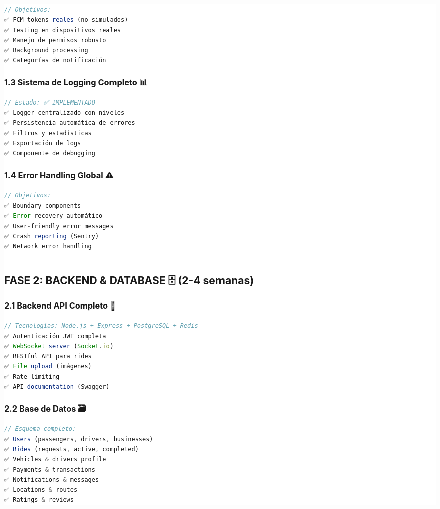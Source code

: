 ```typescript
// Objetivos:
✅ FCM tokens reales (no simulados)
✅ Testing en dispositivos reales
✅ Manejo de permisos robusto
✅ Background processing
✅ Categorías de notificación
```

### **1.3 Sistema de Logging Completo** 📊

```typescript
// Estado: ✅ IMPLEMENTADO
✅ Logger centralizado con niveles
✅ Persistencia automática de errores
✅ Filtros y estadísticas
✅ Exportación de logs
✅ Componente de debugging
```

### **1.4 Error Handling Global** ⚠️

```typescript
// Objetivos:
✅ Boundary components
✅ Error recovery automático
✅ User-friendly error messages
✅ Crash reporting (Sentry)
✅ Network error handling
```

---

## **FASE 2: BACKEND & DATABASE** 🗄️ (2-4 semanas)

### **2.1 Backend API Completo** 🔧

```typescript
// Tecnologías: Node.js + Express + PostgreSQL + Redis
✅ Autenticación JWT completa
✅ WebSocket server (Socket.io)
✅ RESTful API para rides
✅ File upload (imágenes)
✅ Rate limiting
✅ API documentation (Swagger)
```

### **2.2 Base de Datos** 🗃️

```typescript
// Esquema completo:
✅ Users (passengers, drivers, businesses)
✅ Rides (requests, active, completed)
✅ Vehicles & drivers profile
✅ Payments & transactions
✅ Notifications & messages
✅ Locations & routes
✅ Ratings & reviews
```
